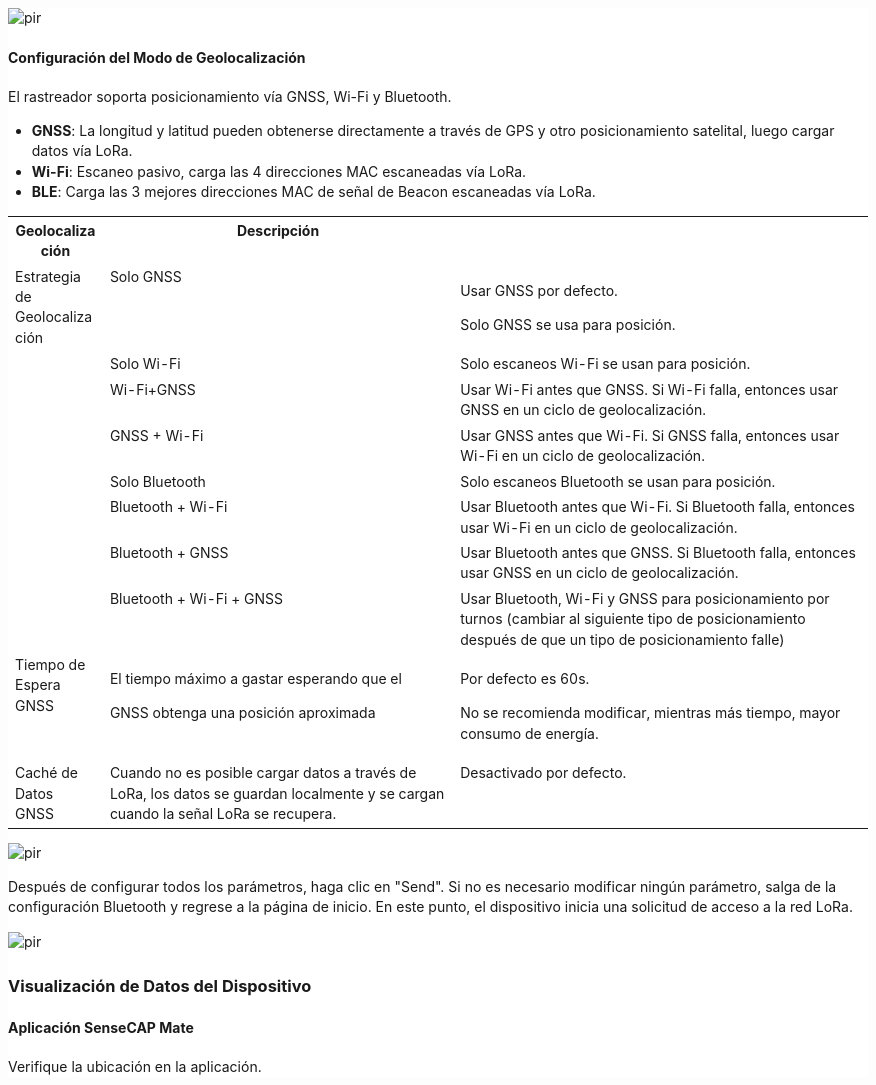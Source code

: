 <p style={{textAlign: 'center'}}><img src="https://files.seeedstudio.com/wiki/SenseCAP/Tracker/work_mode2.png" alt="pir" width={800} height="auto" /></p>

#### Configuración del Modo de Geolocalización

El rastreador soporta posicionamiento vía GNSS, Wi-Fi y Bluetooth.

- **GNSS**: La longitud y latitud pueden obtenerse directamente a través de GPS y otro posicionamiento satelital, luego cargar datos vía LoRa.
- **Wi-Fi**: Escaneo pasivo, carga las 4 direcciones MAC escaneadas vía LoRa.
- **BLE**: Carga las 3 mejores direcciones MAC de señal de Beacon escaneadas vía LoRa.

<table>
<tr><th colspan="1"><b>Geolocalización</b></th><th colspan="1"><b>Descripción</b></th><th colspan="1"></th></tr>
<tr><td colspan="1" rowspan="8">Estrategia de Geolocalización</td><td colspan="1">Solo GNSS</td><td colspan="1"><p>Usar GNSS por defecto. </p><p>Solo GNSS se usa para posición.</p></td></tr>
<tr><td colspan="1">Solo Wi-Fi</td><td colspan="1">Solo escaneos Wi-Fi se usan para posición.</td></tr>
<tr><td colspan="1">Wi-Fi+GNSS</td><td colspan="1">Usar Wi-Fi antes que GNSS. Si Wi-Fi falla, entonces usar GNSS en un ciclo de geolocalización.</td></tr>
<tr><td colspan="1">GNSS + Wi-Fi</td><td colspan="1">Usar GNSS antes que Wi-Fi. Si GNSS falla, entonces usar Wi-Fi en un ciclo de geolocalización.</td></tr>
<tr><td colspan="1">Solo Bluetooth</td><td colspan="1">Solo escaneos Bluetooth se usan para posición.</td></tr>
<tr><td colspan="1">Bluetooth + Wi-Fi</td><td colspan="1">Usar Bluetooth antes que Wi-Fi. Si Bluetooth falla, entonces usar Wi-Fi en un ciclo de geolocalización.</td></tr>
<tr><td colspan="1">Bluetooth + GNSS</td><td colspan="1">Usar Bluetooth antes que GNSS. Si Bluetooth falla, entonces usar GNSS en un ciclo de geolocalización.</td></tr>
<tr><td colspan="1">Bluetooth + Wi-Fi + GNSS </td><td colspan="1">Usar Bluetooth, Wi-Fi y GNSS para posicionamiento por turnos (cambiar al siguiente tipo de posicionamiento después de que un tipo de posicionamiento falle)</td></tr>
<tr><td colspan="1">Tiempo de Espera GNSS</td><td colspan="1"><p>El tiempo máximo a gastar esperando que el </p><p>GNSS obtenga una posición aproximada</p></td><td colspan="1"><p>Por defecto es 60s. </p><p>No se recomienda modificar, mientras más tiempo, mayor consumo de energía.</p></td></tr>
<tr><td colspan="1"><a name="ole_link17"></a>Caché de Datos GNSS</td><td colspan="1">Cuando no es posible cargar datos a través de LoRa, los datos se guardan localmente y se cargan cuando la señal LoRa se recupera.</td><td colspan="1">Desactivado por defecto.</td></tr>
</table>

<p style={{textAlign: 'center'}}><img src="https://files.seeedstudio.com/wiki/SenseCAP/Tracker/mode3.png" alt="pir" width={500} height="auto" /></p>

Después de configurar todos los parámetros, haga clic en "Send".
Si no es necesario modificar ningún parámetro, salga de la configuración Bluetooth y regrese a la página de inicio. En este punto, el dispositivo inicia una solicitud de acceso a la red LoRa.

<p style={{textAlign: 'center'}}><img src="https://files.seeedstudio.com/wiki/SenseCAP/Tracker/send.png" alt="pir" width={400} height="auto" /></p>

### Visualización de Datos del Dispositivo

#### Aplicación SenseCAP Mate

Verifique la ubicación en la aplicación.
